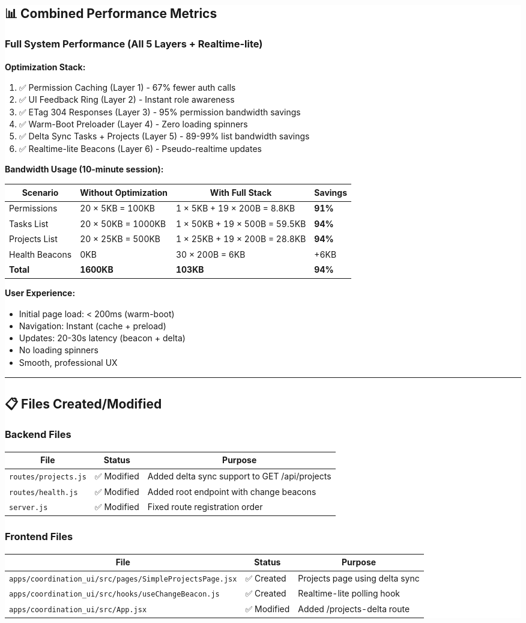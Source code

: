 ## 📊 Combined Performance Metrics

### Full System Performance (All 5 Layers + Realtime-lite)

**Optimization Stack:**
1. ✅ Permission Caching (Layer 1) - 67% fewer auth calls
2. ✅ UI Feedback Ring (Layer 2) - Instant role awareness
3. ✅ ETag 304 Responses (Layer 3) - 95% permission bandwidth savings
4. ✅ Warm-Boot Preloader (Layer 4) - Zero loading spinners
5. ✅ Delta Sync Tasks + Projects (Layer 5) - 89-99% list bandwidth savings
6. ✅ Realtime-lite Beacons (Layer 6) - Pseudo-realtime updates

**Bandwidth Usage (10-minute session):**

| Scenario | Without Optimization | With Full Stack | Savings |
|----------|---------------------|-----------------|---------|
| Permissions | 20 × 5KB = 100KB | 1 × 5KB + 19 × 200B = 8.8KB | **91%** |
| Tasks List | 20 × 50KB = 1000KB | 1 × 50KB + 19 × 500B = 59.5KB | **94%** |
| Projects List | 20 × 25KB = 500KB | 1 × 25KB + 19 × 200B = 28.8KB | **94%** |
| Health Beacons | 0KB | 30 × 200B = 6KB | +6KB |
| **Total** | **1600KB** | **103KB** | **94%** |

**User Experience:**
- Initial page load: < 200ms (warm-boot)
- Navigation: Instant (cache + preload)
- Updates: 20-30s latency (beacon + delta)
- No loading spinners
- Smooth, professional UX

---

## 📋 Files Created/Modified

### Backend Files

| File | Status | Purpose |
|------|--------|---------|
| `routes/projects.js` | ✅ Modified | Added delta sync support to GET /api/projects |
| `routes/health.js` | ✅ Modified | Added root endpoint with change beacons |
| `server.js` | ✅ Modified | Fixed route registration order |

### Frontend Files

| File | Status | Purpose |
|------|--------|---------|
| `apps/coordination_ui/src/pages/SimpleProjectsPage.jsx` | ✅ Created | Projects page using delta sync |
| `apps/coordination_ui/src/hooks/useChangeBeacon.js` | ✅ Created | Realtime-lite polling hook |
| `apps/coordination_ui/src/App.jsx` | ✅ Modified | Added /projects-delta route |
